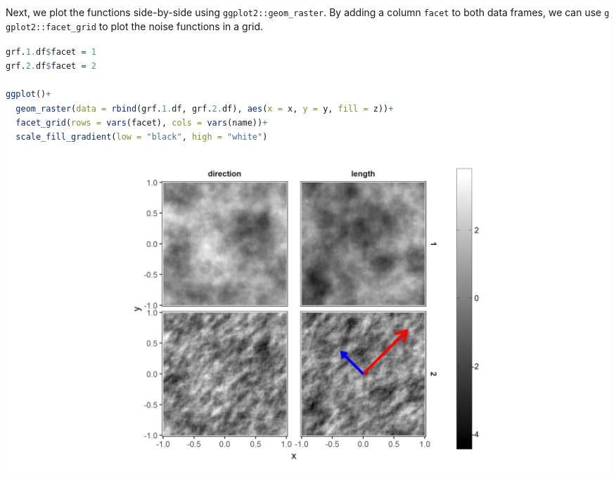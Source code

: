 Next, we plot the functions side-by-side using `ggplot2::geom_raster`.
By adding a column `facet` to both data frames, we can use `ggplot2::facet_grid` to plot the noise functions in a grid.

``` r
grf.1.df$facet = 1
grf.2.df$facet = 2

ggplot()+
  geom_raster(data = rbind(grf.1.df, grf.2.df), aes(x = x, y = y, fill = z))+
  facet_grid(rows = vars(facet), cols = vars(name))+
  scale_fill_gradient(low = "black", high = "white")

```
<p align="center">
<img src="man/example/rangecomp.png" style="display:block;max-width:500px;width:100%">
</p>
